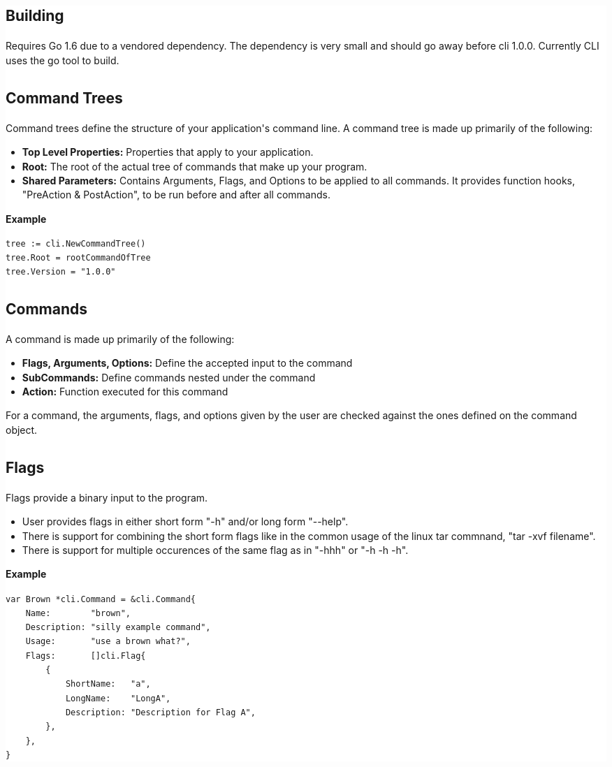 ## Building
Requires Go 1.6 due to a vendored dependency. The dependency is very small and should go away before cli 1.0.0. Currently CLI uses the go tool to build.

## Command Trees
Command trees define the structure of your application's command line. A command tree is made up primarily of the following:
* **Top Level Properties:** Properties that apply to your application.
* **Root:** The root of the actual tree of commands that make up your program.
* **Shared Parameters:** Contains Arguments, Flags, and Options to be applied to all commands. It provides function hooks, "PreAction & PostAction", to be run before and after all commands.

 
**Example**
```
tree := cli.NewCommandTree()
tree.Root = rootCommandOfTree
tree.Version = "1.0.0"
```
## Commands
A command is made up primarily of the following:
* **Flags, Arguments, Options:** Define the accepted input to the command
* **SubCommands:** Define commands nested under the command
* **Action:** Function executed for this command

For a command, the arguments, flags, and options given by the user are checked against the ones defined on the command object.

## Flags
Flags provide a binary input to the program.
* User provides flags in either short form "-h" and/or long form "--help". 
* There is support for combining the short form flags like in the common usage of the linux tar commnand, "tar -xvf filename".
* There is support for multiple occurences of the same flag as in "-hhh" or "-h -h -h".

**Example**
```
var Brown *cli.Command = &cli.Command{
    Name:        "brown",
    Description: "silly example command",
    Usage:       "use a brown what?",
    Flags:       []cli.Flag{
        {
            ShortName:   "a",
            LongName:    "LongA",
            Description: "Description for Flag A",
        },
    },
}
```
